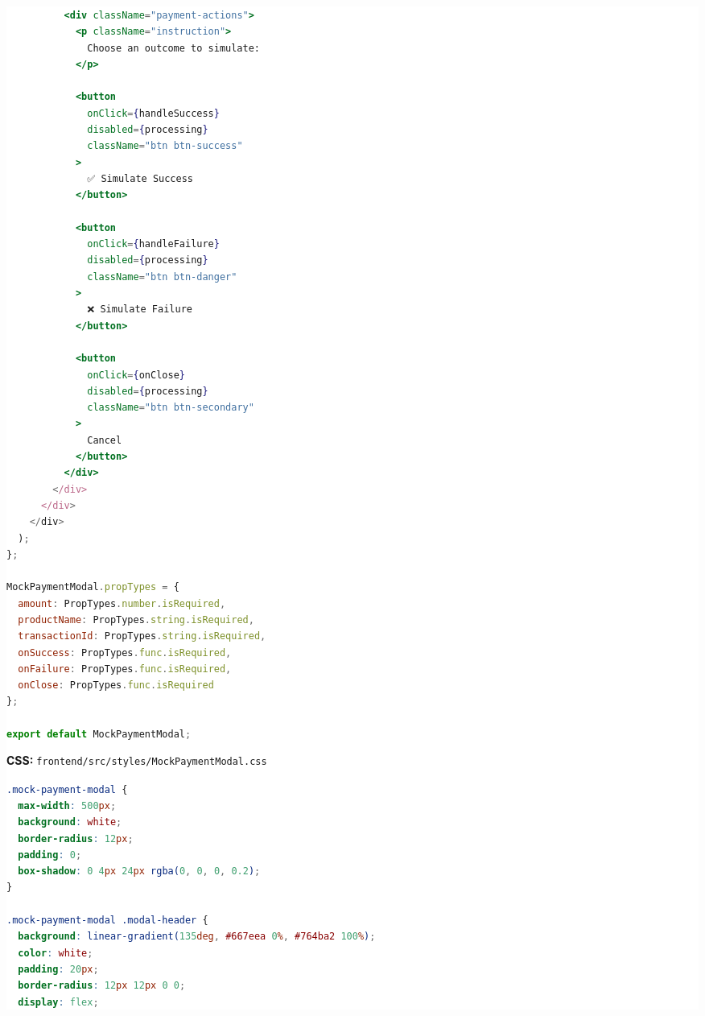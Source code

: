 ```jsx
          <div className="payment-actions">
            <p className="instruction">
              Choose an outcome to simulate:
            </p>

            <button
              onClick={handleSuccess}
              disabled={processing}
              className="btn btn-success"
            >
              ✅ Simulate Success
            </button>

            <button
              onClick={handleFailure}
              disabled={processing}
              className="btn btn-danger"
            >
              ❌ Simulate Failure
            </button>

            <button
              onClick={onClose}
              disabled={processing}
              className="btn btn-secondary"
            >
              Cancel
            </button>
          </div>
        </div>
      </div>
    </div>
  );
};

MockPaymentModal.propTypes = {
  amount: PropTypes.number.isRequired,
  productName: PropTypes.string.isRequired,
  transactionId: PropTypes.string.isRequired,
  onSuccess: PropTypes.func.isRequired,
  onFailure: PropTypes.func.isRequired,
  onClose: PropTypes.func.isRequired
};

export default MockPaymentModal;
```

**CSS:** `frontend/src/styles/MockPaymentModal.css`

```css
.mock-payment-modal {
  max-width: 500px;
  background: white;
  border-radius: 12px;
  padding: 0;
  box-shadow: 0 4px 24px rgba(0, 0, 0, 0.2);
}

.mock-payment-modal .modal-header {
  background: linear-gradient(135deg, #667eea 0%, #764ba2 100%);
  color: white;
  padding: 20px;
  border-radius: 12px 12px 0 0;
  display: flex;
```